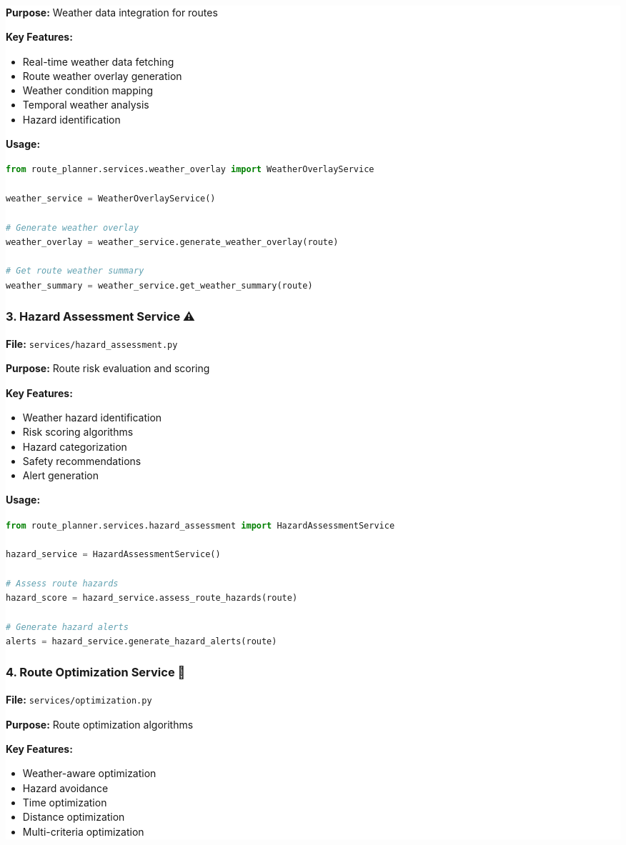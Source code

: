 **Purpose:** Weather data integration for routes

**Key Features:**
- Real-time weather data fetching
- Route weather overlay generation
- Weather condition mapping
- Temporal weather analysis
- Hazard identification

**Usage:**
```python
from route_planner.services.weather_overlay import WeatherOverlayService

weather_service = WeatherOverlayService()

# Generate weather overlay
weather_overlay = weather_service.generate_weather_overlay(route)

# Get route weather summary
weather_summary = weather_service.get_weather_summary(route)
```

### **3. Hazard Assessment Service** ⚠️
**File:** `services/hazard_assessment.py`

**Purpose:** Route risk evaluation and scoring

**Key Features:**
- Weather hazard identification
- Risk scoring algorithms
- Hazard categorization
- Safety recommendations
- Alert generation

**Usage:**
```python
from route_planner.services.hazard_assessment import HazardAssessmentService

hazard_service = HazardAssessmentService()

# Assess route hazards
hazard_score = hazard_service.assess_route_hazards(route)

# Generate hazard alerts
alerts = hazard_service.generate_hazard_alerts(route)
```

### **4. Route Optimization Service** 🔄
**File:** `services/optimization.py`

**Purpose:** Route optimization algorithms

**Key Features:**
- Weather-aware optimization
- Hazard avoidance
- Time optimization
- Distance optimization
- Multi-criteria optimization
